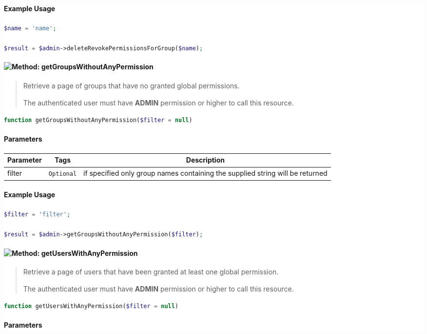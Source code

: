 

#### Example Usage

```php
$name = 'name';

$result = $admin->deleteRevokePermissionsForGroup($name);

```


#### <a name="get_groups_without_any_permission"></a>![Method: ](https://apidocs.io/img/method.png ".AdminController.getGroupsWithoutAnyPermission") getGroupsWithoutAnyPermission

> Retrieve a page of groups that have no granted global permissions.
>  <p>
>  The authenticated user must have <strong>ADMIN</strong> permission or higher to call this resource.


```php
function getGroupsWithoutAnyPermission($filter = null)
```

#### Parameters

| Parameter | Tags | Description |
|-----------|------|-------------|
| filter |  ``` Optional ```  | if specified only group names containing the supplied string will be returned |



#### Example Usage

```php
$filter = 'filter';

$result = $admin->getGroupsWithoutAnyPermission($filter);

```


#### <a name="get_users_with_any_permission"></a>![Method: ](https://apidocs.io/img/method.png ".AdminController.getUsersWithAnyPermission") getUsersWithAnyPermission

> Retrieve a page of users that have been granted at least one global permission.
>  <p>
>  The authenticated user must have <strong>ADMIN</strong> permission or higher to call this resource.


```php
function getUsersWithAnyPermission($filter = null)
```

#### Parameters
